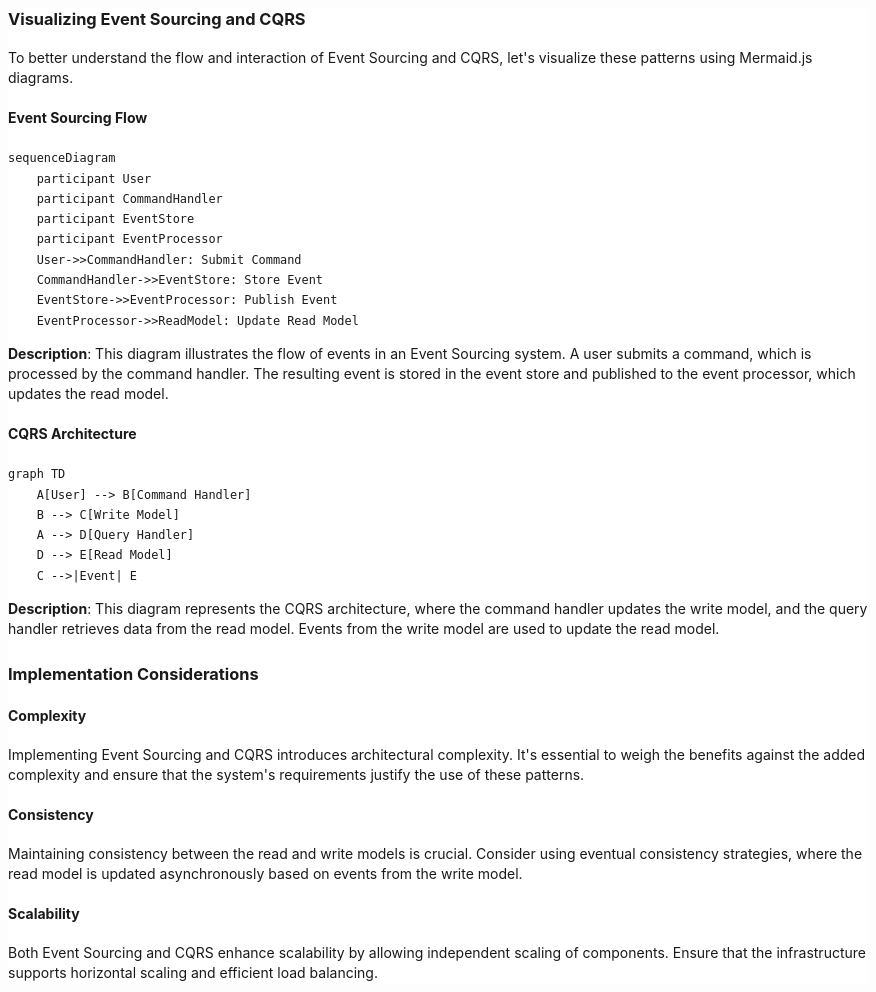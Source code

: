 ### Visualizing Event Sourcing and CQRS

To better understand the flow and interaction of Event Sourcing and CQRS, let's visualize these patterns using Mermaid.js diagrams.

#### Event Sourcing Flow

```mermaid
sequenceDiagram
    participant User
    participant CommandHandler
    participant EventStore
    participant EventProcessor
    User->>CommandHandler: Submit Command
    CommandHandler->>EventStore: Store Event
    EventStore->>EventProcessor: Publish Event
    EventProcessor->>ReadModel: Update Read Model
```

**Description**: This diagram illustrates the flow of events in an Event Sourcing system. A user submits a command, which is processed by the command handler. The resulting event is stored in the event store and published to the event processor, which updates the read model.

#### CQRS Architecture

```mermaid
graph TD
    A[User] --> B[Command Handler]
    B --> C[Write Model]
    A --> D[Query Handler]
    D --> E[Read Model]
    C -->|Event| E
```

**Description**: This diagram represents the CQRS architecture, where the command handler updates the write model, and the query handler retrieves data from the read model. Events from the write model are used to update the read model.

### Implementation Considerations

#### Complexity

Implementing Event Sourcing and CQRS introduces architectural complexity. It's essential to weigh the benefits against the added complexity and ensure that the system's requirements justify the use of these patterns.

#### Consistency

Maintaining consistency between the read and write models is crucial. Consider using eventual consistency strategies, where the read model is updated asynchronously based on events from the write model.

#### Scalability

Both Event Sourcing and CQRS enhance scalability by allowing independent scaling of components. Ensure that the infrastructure supports horizontal scaling and efficient load balancing.
